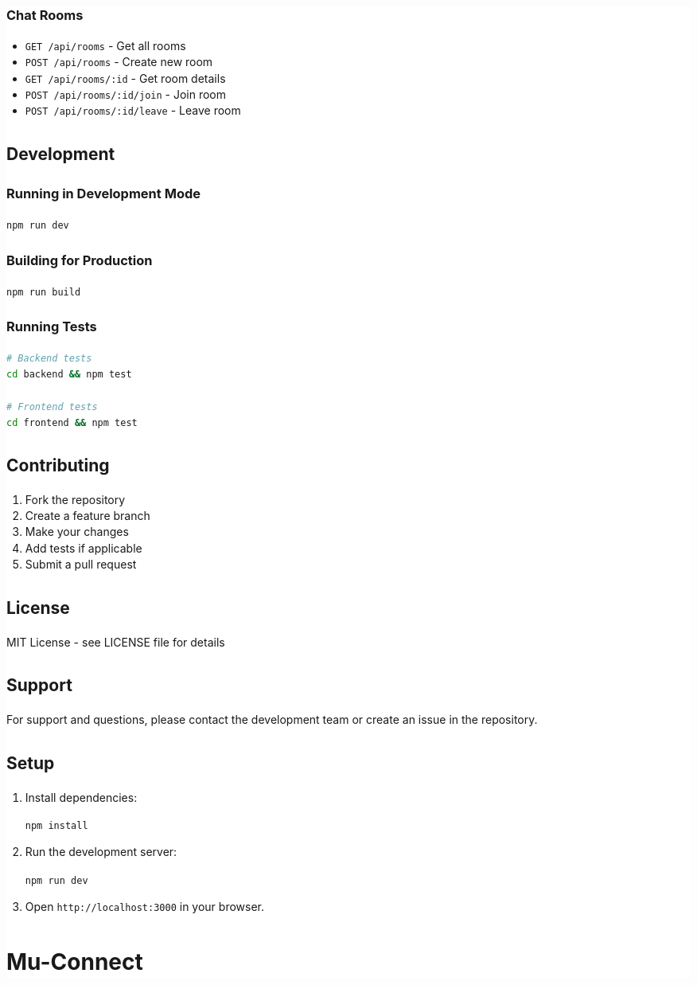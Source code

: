 ### Chat Rooms
- `GET /api/rooms` - Get all rooms
- `POST /api/rooms` - Create new room
- `GET /api/rooms/:id` - Get room details
- `POST /api/rooms/:id/join` - Join room
- `POST /api/rooms/:id/leave` - Leave room

## Development

### Running in Development Mode
```bash
npm run dev
```

### Building for Production
```bash
npm run build
```

### Running Tests
```bash
# Backend tests
cd backend && npm test

# Frontend tests
cd frontend && npm test
```

## Contributing

1. Fork the repository
2. Create a feature branch
3. Make your changes
4. Add tests if applicable
5. Submit a pull request

## License

MIT License - see LICENSE file for details

## Support

For support and questions, please contact the development team or create an issue in the repository.

## Setup
1. Install dependencies:
   ```bash
   npm install
   ```
2. Run the development server:
   ```bash
   npm run dev
   ```
3. Open `http://localhost:3000` in your browser.


# Mu-Connect

